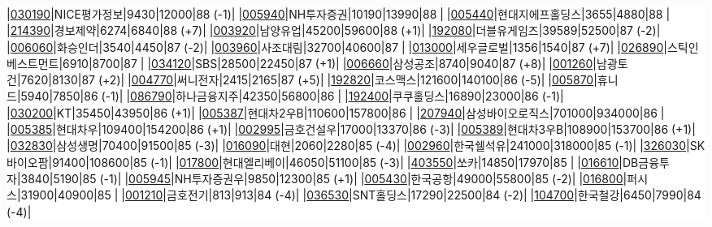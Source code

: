 |[030190](https://finance.daum.net/quotes/A030190)|NICE평가정보|9430|12000|88 (-1)|
|[005940](https://finance.daum.net/quotes/A005940)|NH투자증권|10190|13990|88 |
|[005440](https://finance.daum.net/quotes/A005440)|현대지에프홀딩스|3655|4880|88 |
|[214390](https://finance.daum.net/quotes/A214390)|경보제약|6274|6840|88 (+7)|
|[003920](https://finance.daum.net/quotes/A003920)|남양유업|45200|59600|88 (+1)|
|[192080](https://finance.daum.net/quotes/A192080)|더블유게임즈|39589|52500|87 (-2)|
|[006060](https://finance.daum.net/quotes/A006060)|화승인더|3540|4450|87 (-2)|
|[003960](https://finance.daum.net/quotes/A003960)|사조대림|32700|40600|87 |
|[013000](https://finance.daum.net/quotes/A013000)|세우글로벌|1356|1540|87 (+7)|
|[026890](https://finance.daum.net/quotes/A026890)|스틱인베스트먼트|6910|8700|87 |
|[034120](https://finance.daum.net/quotes/A034120)|SBS|28500|22450|87 (+1)|
|[006660](https://finance.daum.net/quotes/A006660)|삼성공조|8740|9040|87 (+8)|
|[001260](https://finance.daum.net/quotes/A001260)|남광토건|7620|8130|87 (+2)|
|[004770](https://finance.daum.net/quotes/A004770)|써니전자|2415|2165|87 (+5)|
|[192820](https://finance.daum.net/quotes/A192820)|코스맥스|121600|140100|86 (-5)|
|[005870](https://finance.daum.net/quotes/A005870)|휴니드|5940|7850|86 (-1)|
|[086790](https://finance.daum.net/quotes/A086790)|하나금융지주|42350|56800|86 |
|[192400](https://finance.daum.net/quotes/A192400)|쿠쿠홀딩스|16890|23000|86 (-1)|
|[030200](https://finance.daum.net/quotes/A030200)|KT|35450|43950|86 (+1)|
|[005387](https://finance.daum.net/quotes/A005387)|현대차2우B|110600|157800|86 |
|[207940](https://finance.daum.net/quotes/A207940)|삼성바이오로직스|701000|934000|86 |
|[005385](https://finance.daum.net/quotes/A005385)|현대차우|109400|154200|86 (+1)|
|[002995](https://finance.daum.net/quotes/A002995)|금호건설우|17000|13370|86 (-3)|
|[005389](https://finance.daum.net/quotes/A005389)|현대차3우B|108900|153700|86 (+1)|
|[032830](https://finance.daum.net/quotes/A032830)|삼성생명|70400|91500|85 (-3)|
|[016090](https://finance.daum.net/quotes/A016090)|대현|2060|2280|85 (-4)|
|[002960](https://finance.daum.net/quotes/A002960)|한국쉘석유|241000|318000|85 (-1)|
|[326030](https://finance.daum.net/quotes/A326030)|SK바이오팜|91400|108600|85 (-1)|
|[017800](https://finance.daum.net/quotes/A017800)|현대엘리베이|46050|51100|85 (-3)|
|[403550](https://finance.daum.net/quotes/A403550)|쏘카|14850|17970|85 |
|[016610](https://finance.daum.net/quotes/A016610)|DB금융투자|3840|5190|85 (-1)|
|[005945](https://finance.daum.net/quotes/A005945)|NH투자증권우|9850|12300|85 (+1)|
|[005430](https://finance.daum.net/quotes/A005430)|한국공항|49000|55800|85 (-2)|
|[016800](https://finance.daum.net/quotes/A016800)|퍼시스|31900|40900|85 |
|[001210](https://finance.daum.net/quotes/A001210)|금호전기|813|913|84 (-4)|
|[036530](https://finance.daum.net/quotes/A036530)|SNT홀딩스|17290|22500|84 (-2)|
|[104700](https://finance.daum.net/quotes/A104700)|한국철강|6450|7990|84 (-4)|